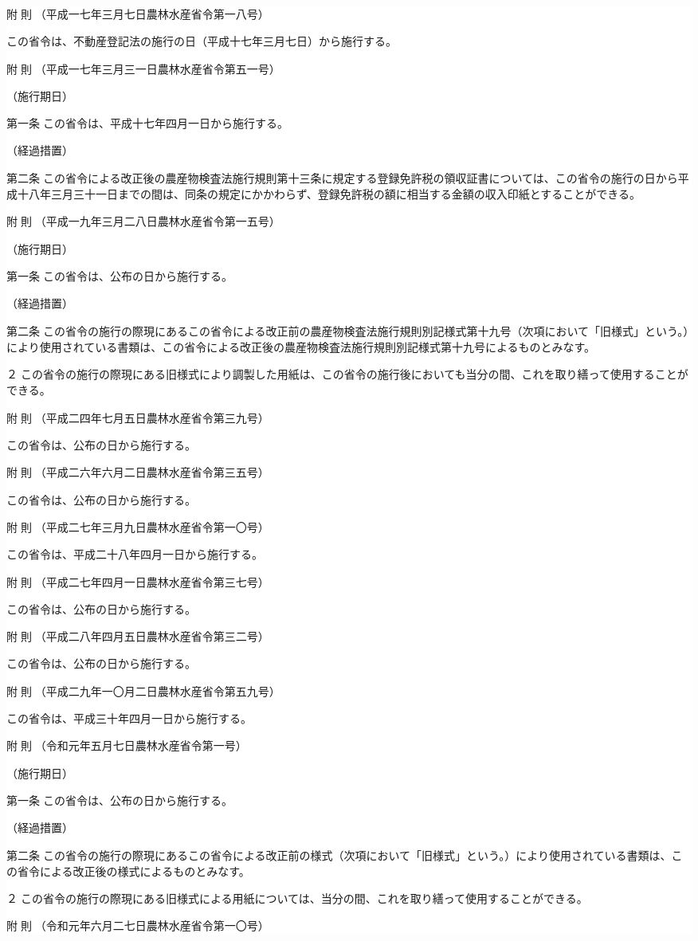 附 則 （平成一七年三月七日農林水産省令第一八号）

この省令は、不動産登記法の施行の日（平成十七年三月七日）から施行する。

附 則 （平成一七年三月三一日農林水産省令第五一号）

（施行期日）

第一条 この省令は、平成十七年四月一日から施行する。

（経過措置）

第二条 この省令による改正後の農産物検査法施行規則第十三条に規定する登録免許税の領収証書については、この省令の施行の日から平成十八年三月三十一日までの間は、同条の規定にかかわらず、登録免許税の額に相当する金額の収入印紙とすることができる。

附 則 （平成一九年三月二八日農林水産省令第一五号）

（施行期日）

第一条 この省令は、公布の日から施行する。

（経過措置）

第二条 この省令の施行の際現にあるこの省令による改正前の農産物検査法施行規則別記様式第十九号（次項において「旧様式」という。）により使用されている書類は、この省令による改正後の農産物検査法施行規則別記様式第十九号によるものとみなす。

２ この省令の施行の際現にある旧様式により調製した用紙は、この省令の施行後においても当分の間、これを取り繕って使用することができる。

附 則 （平成二四年七月五日農林水産省令第三九号）

この省令は、公布の日から施行する。

附 則 （平成二六年六月二日農林水産省令第三五号）

この省令は、公布の日から施行する。

附 則 （平成二七年三月九日農林水産省令第一〇号）

この省令は、平成二十八年四月一日から施行する。

附 則 （平成二七年四月一日農林水産省令第三七号）

この省令は、公布の日から施行する。

附 則 （平成二八年四月五日農林水産省令第三二号）

この省令は、公布の日から施行する。

附 則 （平成二九年一〇月二日農林水産省令第五九号）

この省令は、平成三十年四月一日から施行する。

附 則 （令和元年五月七日農林水産省令第一号）

（施行期日）

第一条 この省令は、公布の日から施行する。

（経過措置）

第二条 この省令の施行の際現にあるこの省令による改正前の様式（次項において「旧様式」という。）により使用されている書類は、この省令による改正後の様式によるものとみなす。

２ この省令の施行の際現にある旧様式による用紙については、当分の間、これを取り繕って使用することができる。

附 則 （令和元年六月二七日農林水産省令第一〇号）
